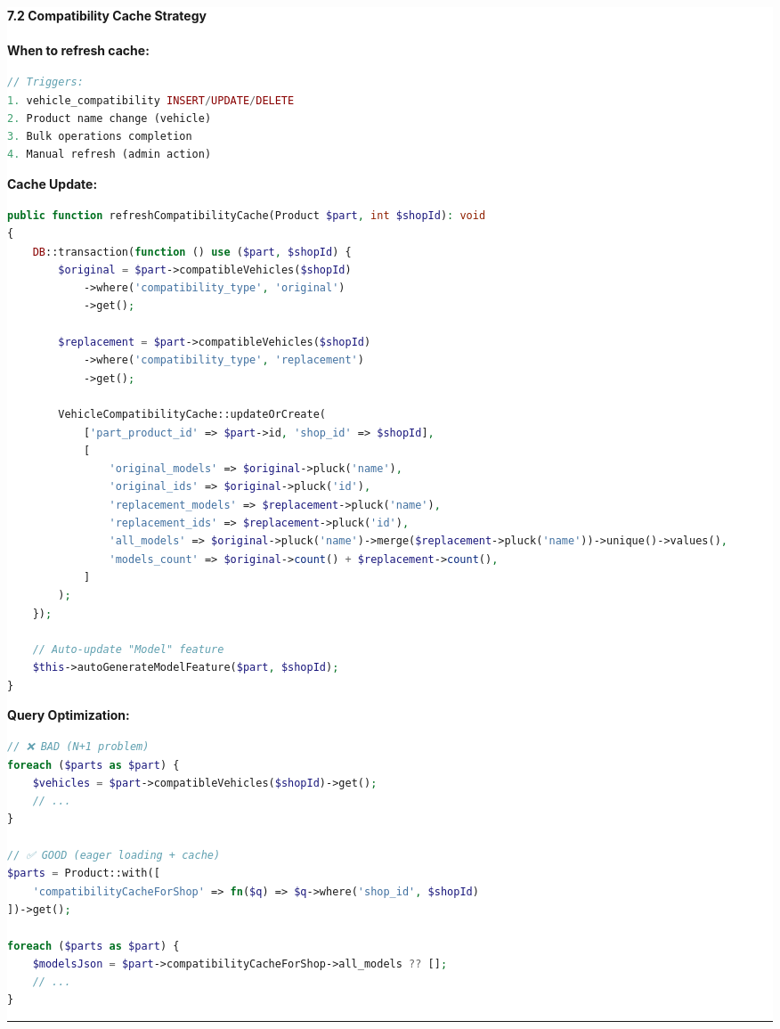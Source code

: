 
#### **7.2 Compatibility Cache Strategy**

**When to refresh cache:**

```php
// Triggers:
1. vehicle_compatibility INSERT/UPDATE/DELETE
2. Product name change (vehicle)
3. Bulk operations completion
4. Manual refresh (admin action)
```

**Cache Update:**

```php
public function refreshCompatibilityCache(Product $part, int $shopId): void
{
    DB::transaction(function () use ($part, $shopId) {
        $original = $part->compatibleVehicles($shopId)
            ->where('compatibility_type', 'original')
            ->get();

        $replacement = $part->compatibleVehicles($shopId)
            ->where('compatibility_type', 'replacement')
            ->get();

        VehicleCompatibilityCache::updateOrCreate(
            ['part_product_id' => $part->id, 'shop_id' => $shopId],
            [
                'original_models' => $original->pluck('name'),
                'original_ids' => $original->pluck('id'),
                'replacement_models' => $replacement->pluck('name'),
                'replacement_ids' => $replacement->pluck('id'),
                'all_models' => $original->pluck('name')->merge($replacement->pluck('name'))->unique()->values(),
                'models_count' => $original->count() + $replacement->count(),
            ]
        );
    });

    // Auto-update "Model" feature
    $this->autoGenerateModelFeature($part, $shopId);
}
```

**Query Optimization:**

```php
// ❌ BAD (N+1 problem)
foreach ($parts as $part) {
    $vehicles = $part->compatibleVehicles($shopId)->get();
    // ...
}

// ✅ GOOD (eager loading + cache)
$parts = Product::with([
    'compatibilityCacheForShop' => fn($q) => $q->where('shop_id', $shopId)
])->get();

foreach ($parts as $part) {
    $modelsJson = $part->compatibilityCacheForShop->all_models ?? [];
    // ...
}
```

---